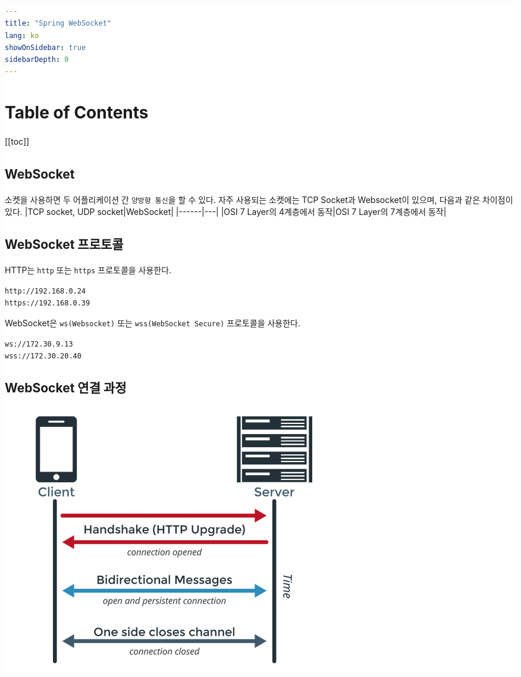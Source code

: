 ```yaml
---
title: "Spring WebSocket"
lang: ko
showOnSidebar: true
sidebarDepth: 0
---
```


# Table of Contents
[[toc]]


## WebSocket
소켓을 사용하면 두 어플리케이션 간 `양방향 통신`을 할 수 있다. 자주 사용되는 소켓에는 TCP Socket과 Websocket이 있으며, 다음과 같은 차이점이 있다.
|TCP socket, UDP socket|WebSocket|
|------|---|
|OSI 7 Layer의 4계층에서 동작|OSI 7 Layer의 7계층에서 동작|


## WebSocket 프로토콜
HTTP는 `http` 또는 `https` 프로토콜을 사용한다.
```
http://192.168.0.24
https://192.168.0.39
```
WebSocket은 `ws(Websocket)` 또는 `wss(WebSocket Secure)` 프로토콜을 사용한다.
```
ws://172.30.9.13
wss://172.30.20.40
```

## WebSocket 연결 과정

![](./211003_spring_websocket/1.png)
